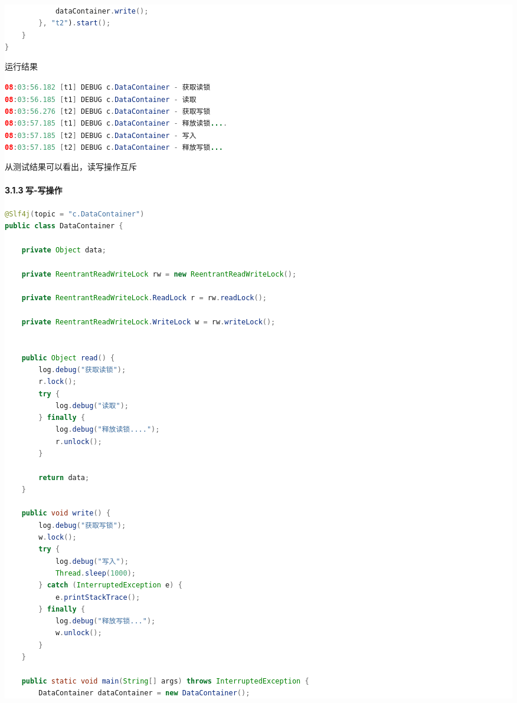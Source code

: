 ```java
            dataContainer.write();
        }, "t2").start();
    }
}
```

运行结果

```java
08:03:56.182 [t1] DEBUG c.DataContainer - 获取读锁
08:03:56.185 [t1] DEBUG c.DataContainer - 读取
08:03:56.276 [t2] DEBUG c.DataContainer - 获取写锁
08:03:57.185 [t1] DEBUG c.DataContainer - 释放读锁....
08:03:57.185 [t2] DEBUG c.DataContainer - 写入
08:03:57.185 [t2] DEBUG c.DataContainer - 释放写锁...
```

从测试结果可以看出，读写操作互斥



#### 3.1.3 写-写操作

```java
@Slf4j(topic = "c.DataContainer")
public class DataContainer {

    private Object data;

    private ReentrantReadWriteLock rw = new ReentrantReadWriteLock();

    private ReentrantReadWriteLock.ReadLock r = rw.readLock();

    private ReentrantReadWriteLock.WriteLock w = rw.writeLock();


    public Object read() {
        log.debug("获取读锁");
        r.lock();
        try {
            log.debug("读取");
        } finally {
            log.debug("释放读锁....");
            r.unlock();
        }

        return data;
    }

    public void write() {
        log.debug("获取写锁");
        w.lock();
        try {
            log.debug("写入");
            Thread.sleep(1000);
        } catch (InterruptedException e) {
            e.printStackTrace();
        } finally {
            log.debug("释放写锁...");
            w.unlock();
        }
    }

    public static void main(String[] args) throws InterruptedException {
        DataContainer dataContainer = new DataContainer();

```